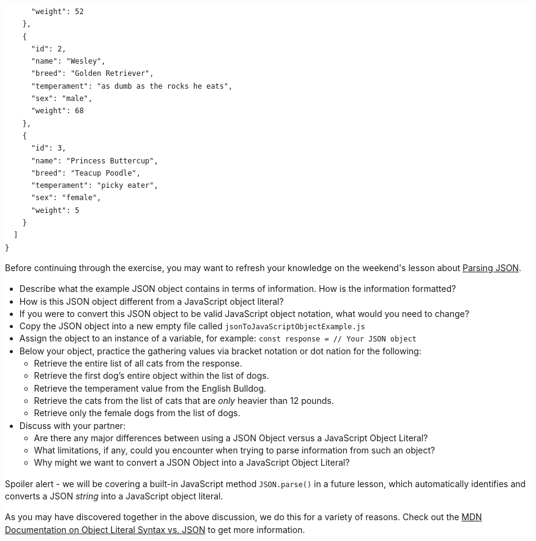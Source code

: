 ```
      "weight": 52
    },
    {
      "id": 2,
      "name": "Wesley",
      "breed": "Golden Retriever",
      "temperament": "as dumb as the rocks he eats",
      "sex": "male",
      "weight": 68
    },
    {
      "id": 3,
      "name": "Princess Buttercup",
      "breed": "Teacup Poodle",
      "temperament": "picky eater",
      "sex": "female",
      "weight": 5
    }
  ]
}

```

Before continuing through the exercise, you may want to refresh your knowledge on the weekend's lesson about [Parsing JSON](https://www.learnhowtoprogram.com/intermediate-javascript-part-time/asynchrony-and-apis/parsing-json).

* Describe what the example JSON object contains in terms of information. How is the information formatted?
* How is this JSON object different from a JavaScript object literal?
* If you were to convert this JSON object to be valid JavaScript object notation, what would you need to change?
* Copy the JSON object into a new empty file called `jsonToJavaScriptObjectExample.js`
* Assign the object to an instance of a variable, for example: `const response = // Your JSON object`
* Below your object, practice the gathering values via bracket notation or dot nation for the following:
  * Retrieve the entire list of all cats from the response.
  * Retrieve the first dog’s entire object within the list of dogs.
  * Retrieve the temperament value from the English Bulldog.
  * Retrieve the cats from the list of cats that are *only* heavier than 12 pounds.
  * Retrieve only the female dogs from the list of dogs.
* Discuss with your partner: 
  * Are there any major differences between using a JSON Object versus a JavaScript Object Literal? 
  * What limitations, if any, could you encounter when trying to parse information from such an object?
  * Why might we want to convert a JSON Object into a JavaScript Object Literal?
  
Spoiler alert - we will be covering a built-in JavaScript method `JSON.parse()` in a future lesson, which automatically identifies and converts a JSON *string* into a JavaScript object literal. 

As you may have discovered together in the above discussion, we do this for a variety of reasons. Check out the [MDN Documentation on Object Literal Syntax vs. JSON](https://developer.mozilla.org/en-US/docs/Web/JavaScript/Reference/Operators/Object_initializer#object_literal_syntax_vs._json) to get more information.
